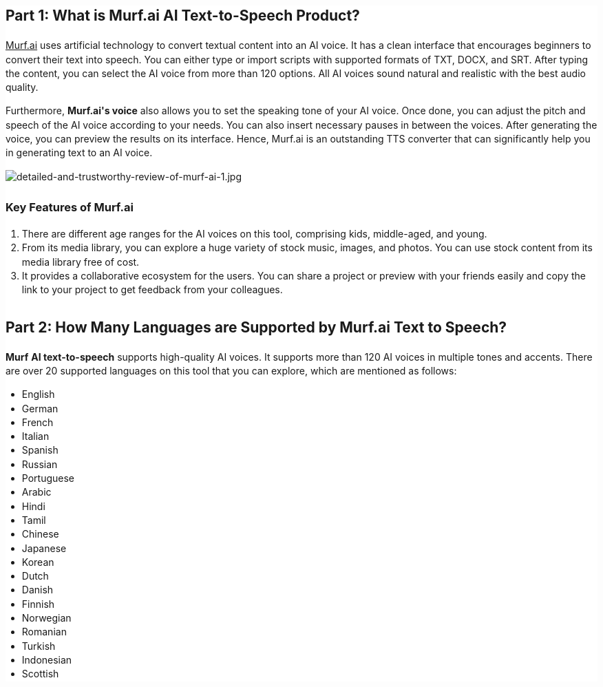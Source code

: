 ## Part 1: What is Murf.ai AI Text-to-Speech Product?

[Murf.ai](https://murf.ai/) uses artificial technology to convert textual content into an AI voice. It has a clean interface that encourages beginners to convert their text into speech. You can either type or import scripts with supported formats of TXT, DOCX, and SRT. After typing the content, you can select the AI voice from more than 120 options. All AI voices sound natural and realistic with the best audio quality.

Furthermore, **Murf.ai's voice** also allows you to set the speaking tone of your AI voice. Once done, you can adjust the pitch and speech of the AI voice according to your needs. You can also insert necessary pauses in between the voices. After generating the voice, you can preview the results on its interface. Hence, Murf.ai is an outstanding TTS converter that can significantly help you in generating text to an AI voice.

![detailed-and-trustworthy-review-of-murf-ai-1.jpg](https://images.wondershare.com/virbo/images2023/tts/detailed-and-trustworthy-review-of-murf-ai-1.jpg)

### Key Features of Murf.ai

1. There are different age ranges for the AI voices on this tool, comprising kids, middle-aged, and young.
2. From its media library, you can explore a huge variety of stock music, images, and photos. You can use stock content from its media library free of cost.
3. It provides a collaborative ecosystem for the users. You can share a project or preview with your friends easily and copy the link to your project to get feedback from your colleagues.

## Part 2: How Many Languages are Supported by Murf.ai Text to Speech?

**Murf** **AI text-to-speech** supports high-quality AI voices. It supports more than 120 AI voices in multiple tones and accents. There are over 20 supported languages on this tool that you can explore, which are mentioned as follows:

* English
* German
* French
* Italian
* Spanish
* Russian
* Portuguese
* Arabic
* Hindi
* Tamil
* Chinese
* Japanese
* Korean
* Dutch
* Danish
* Finnish
* Norwegian
* Romanian
* Turkish
* Indonesian
* Scottish
